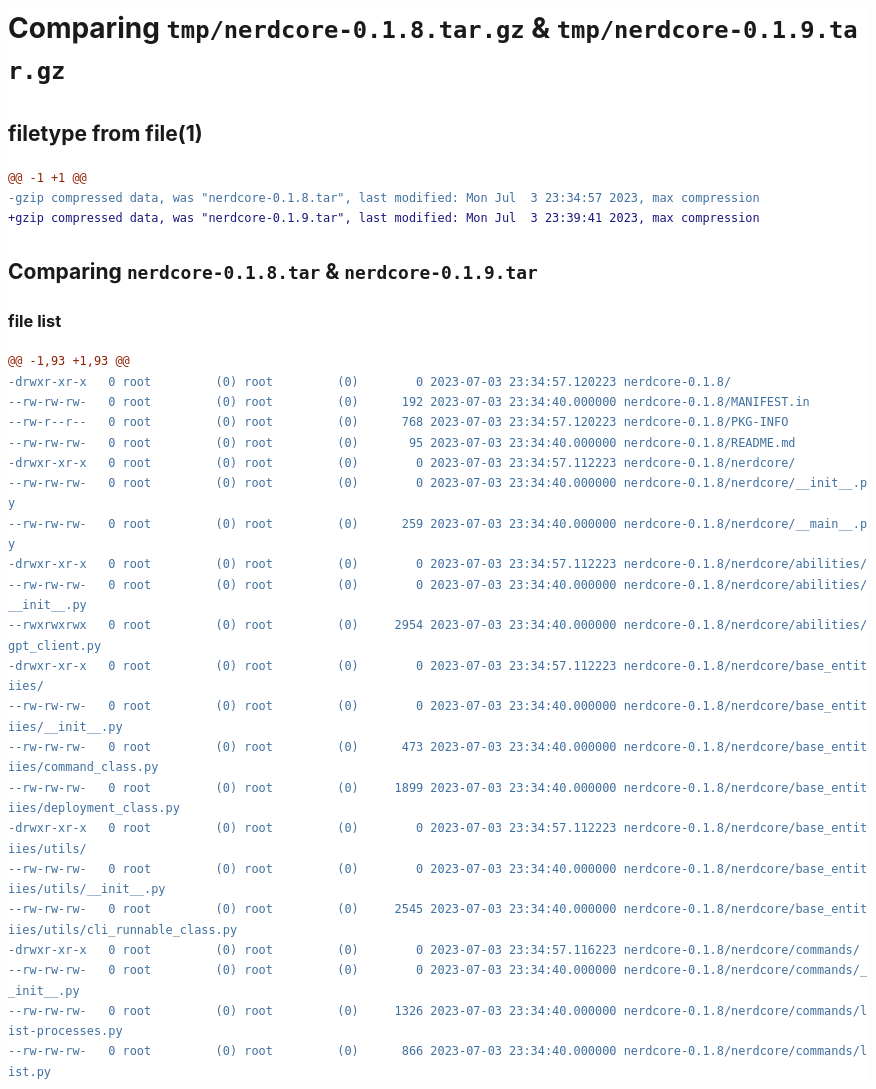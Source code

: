 # Comparing `tmp/nerdcore-0.1.8.tar.gz` & `tmp/nerdcore-0.1.9.tar.gz`

## filetype from file(1)

```diff
@@ -1 +1 @@
-gzip compressed data, was "nerdcore-0.1.8.tar", last modified: Mon Jul  3 23:34:57 2023, max compression
+gzip compressed data, was "nerdcore-0.1.9.tar", last modified: Mon Jul  3 23:39:41 2023, max compression
```

## Comparing `nerdcore-0.1.8.tar` & `nerdcore-0.1.9.tar`

### file list

```diff
@@ -1,93 +1,93 @@
-drwxr-xr-x   0 root         (0) root         (0)        0 2023-07-03 23:34:57.120223 nerdcore-0.1.8/
--rw-rw-rw-   0 root         (0) root         (0)      192 2023-07-03 23:34:40.000000 nerdcore-0.1.8/MANIFEST.in
--rw-r--r--   0 root         (0) root         (0)      768 2023-07-03 23:34:57.120223 nerdcore-0.1.8/PKG-INFO
--rw-rw-rw-   0 root         (0) root         (0)       95 2023-07-03 23:34:40.000000 nerdcore-0.1.8/README.md
-drwxr-xr-x   0 root         (0) root         (0)        0 2023-07-03 23:34:57.112223 nerdcore-0.1.8/nerdcore/
--rw-rw-rw-   0 root         (0) root         (0)        0 2023-07-03 23:34:40.000000 nerdcore-0.1.8/nerdcore/__init__.py
--rw-rw-rw-   0 root         (0) root         (0)      259 2023-07-03 23:34:40.000000 nerdcore-0.1.8/nerdcore/__main__.py
-drwxr-xr-x   0 root         (0) root         (0)        0 2023-07-03 23:34:57.112223 nerdcore-0.1.8/nerdcore/abilities/
--rw-rw-rw-   0 root         (0) root         (0)        0 2023-07-03 23:34:40.000000 nerdcore-0.1.8/nerdcore/abilities/__init__.py
--rwxrwxrwx   0 root         (0) root         (0)     2954 2023-07-03 23:34:40.000000 nerdcore-0.1.8/nerdcore/abilities/gpt_client.py
-drwxr-xr-x   0 root         (0) root         (0)        0 2023-07-03 23:34:57.112223 nerdcore-0.1.8/nerdcore/base_entitiies/
--rw-rw-rw-   0 root         (0) root         (0)        0 2023-07-03 23:34:40.000000 nerdcore-0.1.8/nerdcore/base_entitiies/__init__.py
--rw-rw-rw-   0 root         (0) root         (0)      473 2023-07-03 23:34:40.000000 nerdcore-0.1.8/nerdcore/base_entitiies/command_class.py
--rw-rw-rw-   0 root         (0) root         (0)     1899 2023-07-03 23:34:40.000000 nerdcore-0.1.8/nerdcore/base_entitiies/deployment_class.py
-drwxr-xr-x   0 root         (0) root         (0)        0 2023-07-03 23:34:57.112223 nerdcore-0.1.8/nerdcore/base_entitiies/utils/
--rw-rw-rw-   0 root         (0) root         (0)        0 2023-07-03 23:34:40.000000 nerdcore-0.1.8/nerdcore/base_entitiies/utils/__init__.py
--rw-rw-rw-   0 root         (0) root         (0)     2545 2023-07-03 23:34:40.000000 nerdcore-0.1.8/nerdcore/base_entitiies/utils/cli_runnable_class.py
-drwxr-xr-x   0 root         (0) root         (0)        0 2023-07-03 23:34:57.116223 nerdcore-0.1.8/nerdcore/commands/
--rw-rw-rw-   0 root         (0) root         (0)        0 2023-07-03 23:34:40.000000 nerdcore-0.1.8/nerdcore/commands/__init__.py
--rw-rw-rw-   0 root         (0) root         (0)     1326 2023-07-03 23:34:40.000000 nerdcore-0.1.8/nerdcore/commands/list-processes.py
--rw-rw-rw-   0 root         (0) root         (0)      866 2023-07-03 23:34:40.000000 nerdcore-0.1.8/nerdcore/commands/list.py
```